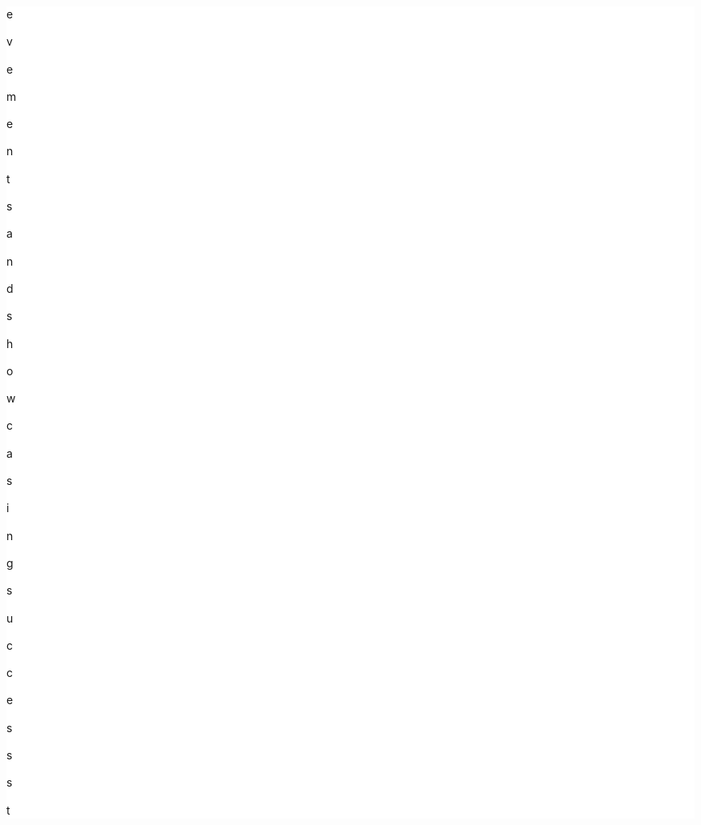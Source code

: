 e

v

e

m

e

n

t

s

 

a

n

d

 

s

h

o

w

c

a

s

i

n

g

 

s

u

c

c

e

s

s

 

s

t
